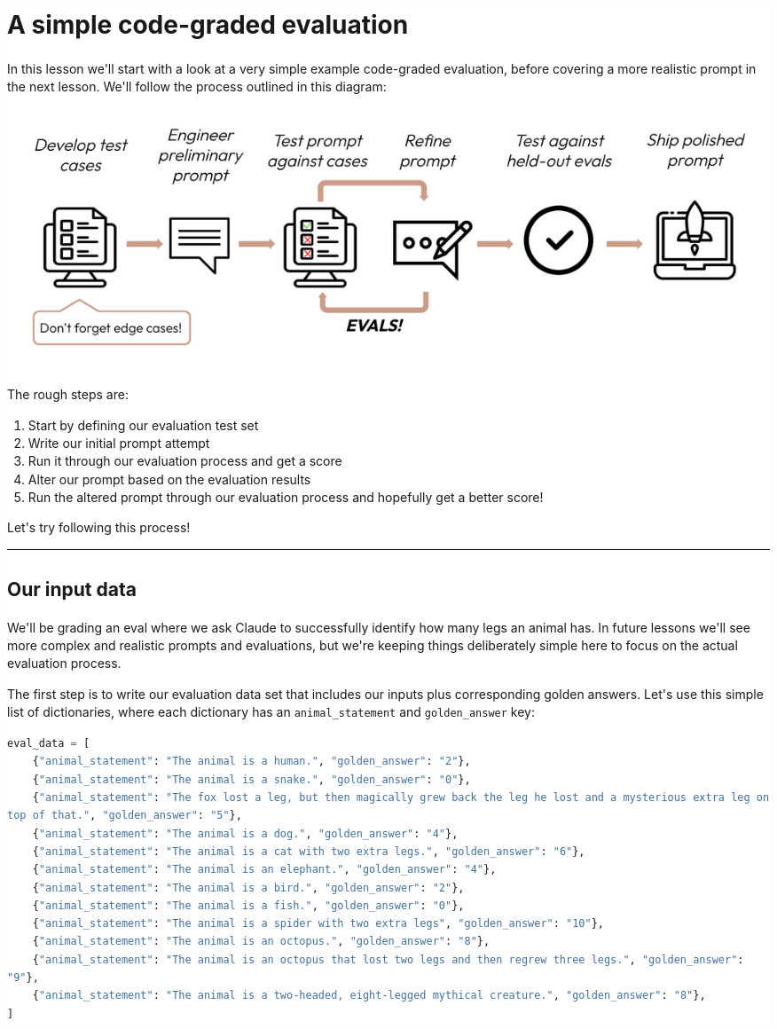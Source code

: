 # A simple code-graded evaluation

In this lesson we'll start with a look at a very simple example code-graded evaluation, before covering a more realistic prompt in the next lesson.  We'll follow the process outlined in this diagram:

![process.png](03_code_graded_files/process.png)

The rough steps are:
1. Start by defining our evaluation test set
1. Write our initial prompt attempt
2. Run it through our evaluation process and get a score
3. Alter our prompt based on the evaluation results
4. Run the altered prompt through our evaluation process and hopefully get a better score!

Let's try following this process!

---

## Our input data

We'll be grading an eval where we ask Claude to successfully identify how many legs an animal has.  In future lessons we'll see more complex and realistic prompts and evaluations, but we're keeping things deliberately simple here to focus on the actual evaluation process.

The first step is to write our evaluation data set that includes our inputs plus corresponding golden answers.  Let's use this simple list of dictionaries, where each dictionary has an `animal_statement` and `golden_answer` key:


```python
eval_data = [
    {"animal_statement": "The animal is a human.", "golden_answer": "2"},
    {"animal_statement": "The animal is a snake.", "golden_answer": "0"},
    {"animal_statement": "The fox lost a leg, but then magically grew back the leg he lost and a mysterious extra leg on top of that.", "golden_answer": "5"},
    {"animal_statement": "The animal is a dog.", "golden_answer": "4"},
    {"animal_statement": "The animal is a cat with two extra legs.", "golden_answer": "6"},
    {"animal_statement": "The animal is an elephant.", "golden_answer": "4"},
    {"animal_statement": "The animal is a bird.", "golden_answer": "2"},
    {"animal_statement": "The animal is a fish.", "golden_answer": "0"},
    {"animal_statement": "The animal is a spider with two extra legs", "golden_answer": "10"},
    {"animal_statement": "The animal is an octopus.", "golden_answer": "8"},
    {"animal_statement": "The animal is an octopus that lost two legs and then regrew three legs.", "golden_answer": "9"},
    {"animal_statement": "The animal is a two-headed, eight-legged mythical creature.", "golden_answer": "8"},
]
```
